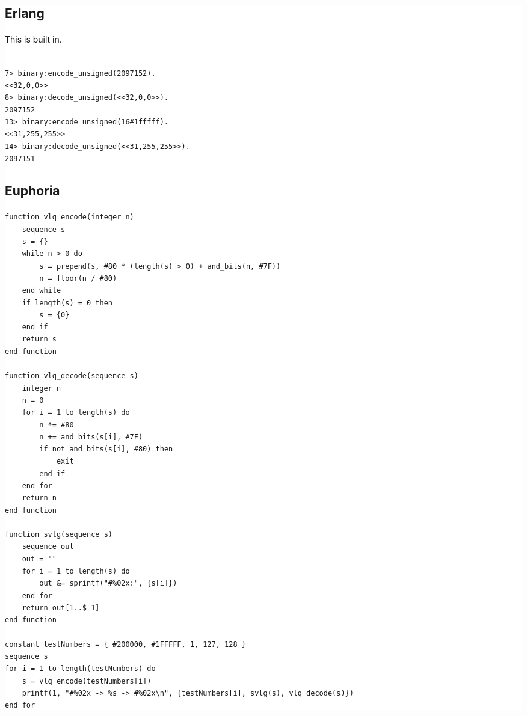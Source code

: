 

## Erlang

This is built in.

```txt

7> binary:encode_unsigned(2097152).
<<32,0,0>>
8> binary:decode_unsigned(<<32,0,0>>).
2097152
13> binary:encode_unsigned(16#1fffff).
<<31,255,255>>
14> binary:decode_unsigned(<<31,255,255>>).
2097151

```



## Euphoria


```euphoria
function vlq_encode(integer n)
    sequence s
    s = {}
    while n > 0 do
        s = prepend(s, #80 * (length(s) > 0) + and_bits(n, #7F))
        n = floor(n / #80)
    end while
    if length(s) = 0 then
        s = {0}
    end if
    return s
end function

function vlq_decode(sequence s)
    integer n
    n = 0
    for i = 1 to length(s) do
        n *= #80
        n += and_bits(s[i], #7F)
        if not and_bits(s[i], #80) then
            exit
        end if
    end for
    return n
end function

function svlg(sequence s)
    sequence out
    out = ""
    for i = 1 to length(s) do
        out &= sprintf("#%02x:", {s[i]})
    end for
    return out[1..$-1]
end function

constant testNumbers = { #200000, #1FFFFF, 1, 127, 128 }
sequence s
for i = 1 to length(testNumbers) do
    s = vlq_encode(testNumbers[i])
    printf(1, "#%02x -> %s -> #%02x\n", {testNumbers[i], svlg(s), vlq_decode(s)})
end for
```